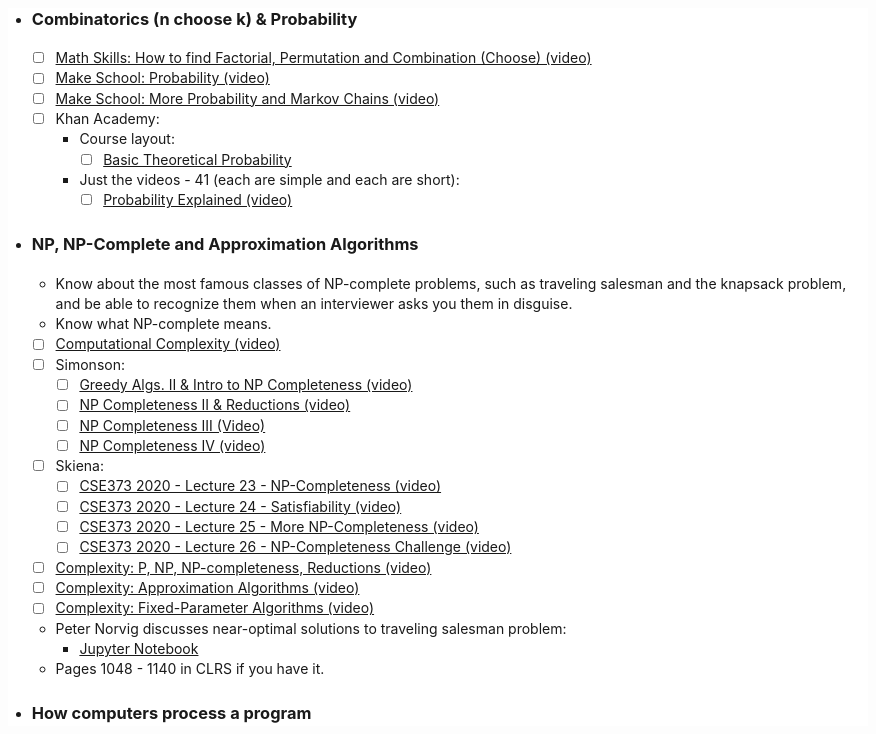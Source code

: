 -   ### Combinatorics (n choose k) & Probability

    -   [ ] [Math Skills: How to find Factorial, Permutation and Combination (Choose) (video)](https://www.youtube.com/watch?v=8RRo6Ti9d0U)
    -   [ ] [Make School: Probability (video)](https://www.youtube.com/watch?v=sZkAAk9Wwa4)
    -   [ ] [Make School: More Probability and Markov Chains (video)](https://www.youtube.com/watch?v=dNaJg-mLobQ)
    -   [ ] Khan Academy:
        -   Course layout:
            -   [ ] [Basic Theoretical Probability](https://www.khanacademy.org/math/probability/probability-and-combinatorics-topic)
        -   Just the videos - 41 (each are simple and each are short):
            -   [ ] [Probability Explained (video)](https://www.youtube.com/watch?v=uzkc-qNVoOk&list=PLC58778F28211FA19)

-   ### NP, NP-Complete and Approximation Algorithms

    -   Know about the most famous classes of NP-complete problems, such as traveling salesman and the knapsack problem,
        and be able to recognize them when an interviewer asks you them in disguise.
    -   Know what NP-complete means.
    -   [ ] [Computational Complexity (video)](https://www.youtube.com/watch?v=moPtwq_cVH8&list=PLUl4u3cNGP61Oq3tWYp6V_F-5jb5L2iHb&index=23)
    -   [ ] Simonson:
        -   [ ] [Greedy Algs. II & Intro to NP Completeness (video)](https://youtu.be/qcGnJ47Smlo?list=PLFDnELG9dpVxQCxuD-9BSy2E7BWY3t5Sm&t=2939)
        -   [ ] [NP Completeness II & Reductions (video)](https://www.youtube.com/watch?v=e0tGC6ZQdQE&index=16&list=PLFDnELG9dpVxQCxuD-9BSy2E7BWY3t5Sm)
        -   [ ] [NP Completeness III (Video)](https://www.youtube.com/watch?v=fCX1BGT3wjE&index=17&list=PLFDnELG9dpVxQCxuD-9BSy2E7BWY3t5Sm)
        -   [ ] [NP Completeness IV (video)](https://www.youtube.com/watch?v=NKLDp3Rch3M&list=PLFDnELG9dpVxQCxuD-9BSy2E7BWY3t5Sm&index=18)
    -   [ ] Skiena:
        -   [ ] [CSE373 2020 - Lecture 23 - NP-Completeness (video)](https://www.youtube.com/watch?v=ItHp5laE1VE&list=PLOtl7M3yp-DX6ic0HGT0PUX_wiNmkWkXx&index=23)
        -   [ ] [CSE373 2020 - Lecture 24 - Satisfiability (video)](https://www.youtube.com/watch?v=inaFJeCzGxU&list=PLOtl7M3yp-DX6ic0HGT0PUX_wiNmkWkXx&index=24)
        -   [ ] [CSE373 2020 - Lecture 25 - More NP-Completeness (video)](https://www.youtube.com/watch?v=B-bhKxjZLlc&list=PLOtl7M3yp-DX6ic0HGT0PUX_wiNmkWkXx&index=25)
        -   [ ] [CSE373 2020 - Lecture 26 - NP-Completeness Challenge (video)](https://www.youtube.com/watch?v=_EzetTkG_Cc&list=PLOtl7M3yp-DX6ic0HGT0PUX_wiNmkWkXx&index=26)
    -   [ ] [Complexity: P, NP, NP-completeness, Reductions (video)](https://www.youtube.com/watch?v=eHZifpgyH_4&list=PLUl4u3cNGP6317WaSNfmCvGym2ucw3oGp&index=22)
    -   [ ] [Complexity: Approximation Algorithms (video)](https://www.youtube.com/watch?v=MEz1J9wY2iM&list=PLUl4u3cNGP6317WaSNfmCvGym2ucw3oGp&index=24)
    -   [ ] [Complexity: Fixed-Parameter Algorithms (video)](https://www.youtube.com/watch?v=4q-jmGrmxKs&index=25&list=PLUl4u3cNGP6317WaSNfmCvGym2ucw3oGp)
    -   Peter Norvig discusses near-optimal solutions to traveling salesman problem:
        -   [Jupyter Notebook](http://nbviewer.jupyter.org/url/norvig.com/ipython/TSP.ipynb)
    -   Pages 1048 - 1140 in CLRS if you have it.

-   ### How computers process a program
